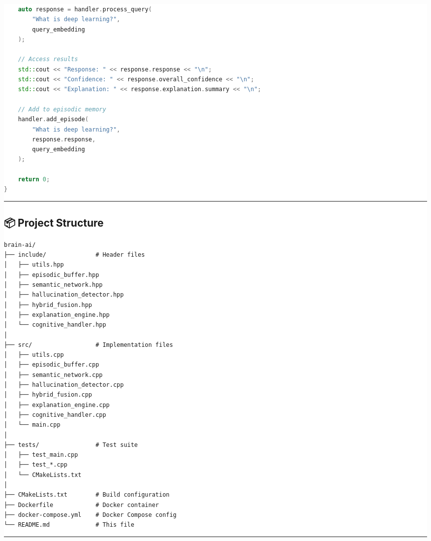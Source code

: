 ```cpp
    auto response = handler.process_query(
        "What is deep learning?",
        query_embedding
    );
    
    // Access results
    std::cout << "Response: " << response.response << "\n";
    std::cout << "Confidence: " << response.overall_confidence << "\n";
    std::cout << "Explanation: " << response.explanation.summary << "\n";
    
    // Add to episodic memory
    handler.add_episode(
        "What is deep learning?",
        response.response,
        query_embedding
    );
    
    return 0;
}
```

---

## 📦 Project Structure

```
brain-ai/
├── include/              # Header files
│   ├── utils.hpp
│   ├── episodic_buffer.hpp
│   ├── semantic_network.hpp
│   ├── hallucination_detector.hpp
│   ├── hybrid_fusion.hpp
│   ├── explanation_engine.hpp
│   └── cognitive_handler.hpp
│
├── src/                  # Implementation files
│   ├── utils.cpp
│   ├── episodic_buffer.cpp
│   ├── semantic_network.cpp
│   ├── hallucination_detector.cpp
│   ├── hybrid_fusion.cpp
│   ├── explanation_engine.cpp
│   ├── cognitive_handler.cpp
│   └── main.cpp
│
├── tests/                # Test suite
│   ├── test_main.cpp
│   ├── test_*.cpp
│   └── CMakeLists.txt
│
├── CMakeLists.txt        # Build configuration
├── Dockerfile            # Docker container
├── docker-compose.yml    # Docker Compose config
└── README.md             # This file
```

---